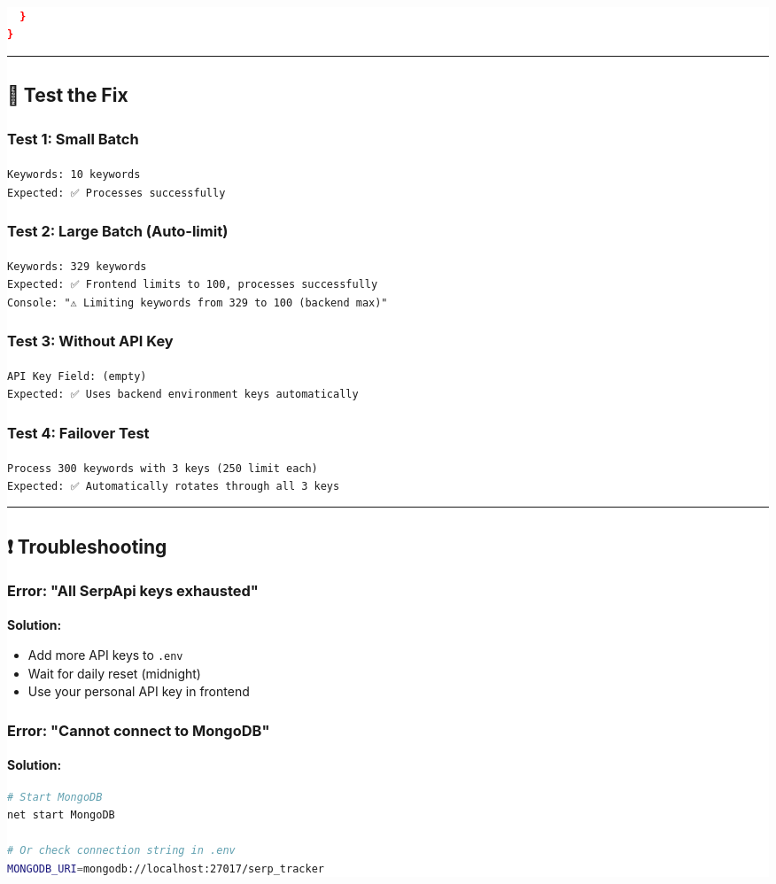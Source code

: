 ```json
  }
}
```

---

## 🧪 Test the Fix

### Test 1: Small Batch
```
Keywords: 10 keywords
Expected: ✅ Processes successfully
```

### Test 2: Large Batch (Auto-limit)
```
Keywords: 329 keywords
Expected: ✅ Frontend limits to 100, processes successfully
Console: "⚠️ Limiting keywords from 329 to 100 (backend max)"
```

### Test 3: Without API Key
```
API Key Field: (empty)
Expected: ✅ Uses backend environment keys automatically
```

### Test 4: Failover Test
```
Process 300 keywords with 3 keys (250 limit each)
Expected: ✅ Automatically rotates through all 3 keys
```

---

## ❗ Troubleshooting

### Error: "All SerpApi keys exhausted"
**Solution:** 
- Add more API keys to `.env`
- Wait for daily reset (midnight)
- Use your personal API key in frontend

### Error: "Cannot connect to MongoDB"
**Solution:**
```bash
# Start MongoDB
net start MongoDB

# Or check connection string in .env
MONGODB_URI=mongodb://localhost:27017/serp_tracker
```
